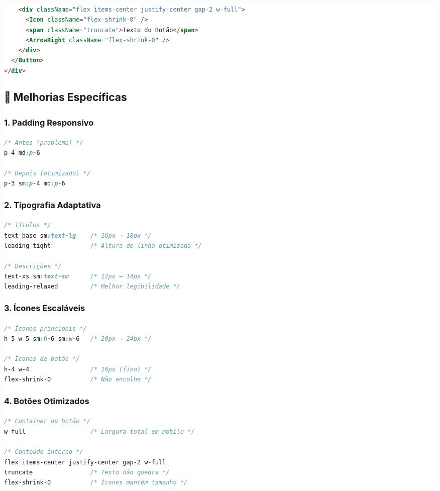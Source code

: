 ```html
    <div className="flex items-center justify-center gap-2 w-full">
      <Icon className="flex-shrink-0" />
      <span className="truncate">Texto do Botão</span>
      <ArrowRight className="flex-shrink-0" />
    </div>
  </Button>
</div>
```

## 🔧 Melhorias Específicas

### **1. Padding Responsivo**
```css
/* Antes (problema) */
p-4 md:p-6

/* Depois (otimizado) */
p-3 sm:p-4 md:p-6
```

### **2. Tipografia Adaptativa**
```css
/* Títulos */
text-base sm:text-lg    /* 16px → 18px */
leading-tight           /* Altura de linha otimizada */

/* Descrições */
text-xs sm:text-sm      /* 12px → 14px */
leading-relaxed         /* Melhor legibilidade */
```

### **3. Ícones Escaláveis**
```css
/* Ícones principais */
h-5 w-5 sm:h-6 sm:w-6   /* 20px → 24px */

/* Ícones de botão */
h-4 w-4                 /* 16px (fixo) */
flex-shrink-0           /* Não encolhe */
```

### **4. Botões Otimizados**
```css
/* Container do botão */
w-full                  /* Largura total em mobile */

/* Conteúdo interno */
flex items-center justify-center gap-2 w-full
truncate                /* Texto não quebra */
flex-shrink-0           /* Ícones mantêm tamanho */
```
